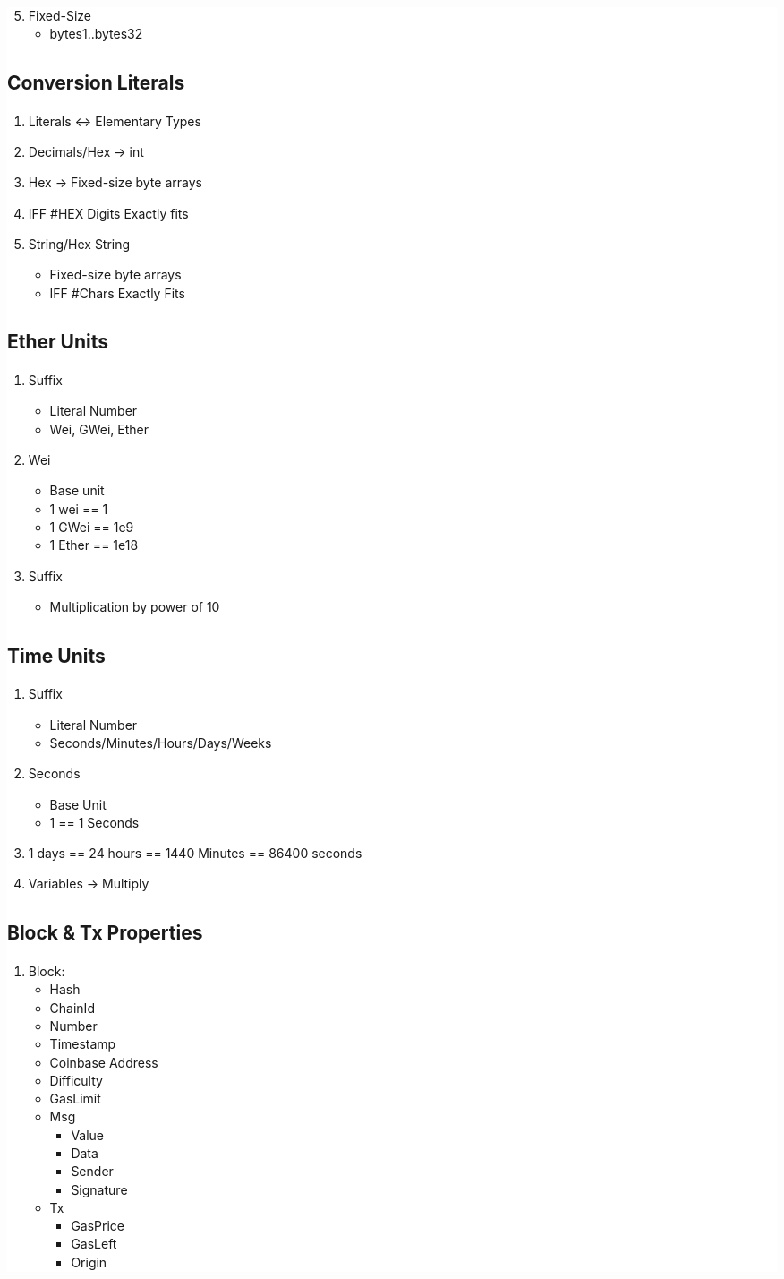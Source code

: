 5. Fixed-Size
   - bytes1..bytes32

## Conversion Literals

1. Literals <-> Elementary Types

2. Decimals/Hex -> int

3. Hex -> Fixed-size byte arrays

4. IFF #HEX Digits Exactly fits

5. String/Hex String
   - Fixed-size byte arrays
   - IFF #Chars Exactly Fits

## Ether Units

1. Suffix

   - Literal Number
   - Wei, GWei, Ether

2. Wei

   - Base unit
   - 1 wei == 1
   - 1 GWei == 1e9
   - 1 Ether == 1e18

3. Suffix
   - Multiplication by power of 10

## Time Units

1. Suffix

   - Literal Number
   - Seconds/Minutes/Hours/Days/Weeks

2. Seconds

   - Base Unit
   - 1 == 1 Seconds

3. 1 days == 24 hours == 1440 Minutes == 86400 seconds

4. Variables -> Multiply

## Block & Tx Properties

1. Block:
   - Hash
   - ChainId
   - Number
   - Timestamp
   - Coinbase Address
   - Difficulty
   - GasLimit
   - Msg
     - Value
     - Data
     - Sender
     - Signature
   - Tx
     - GasPrice
     - GasLeft
     - Origin